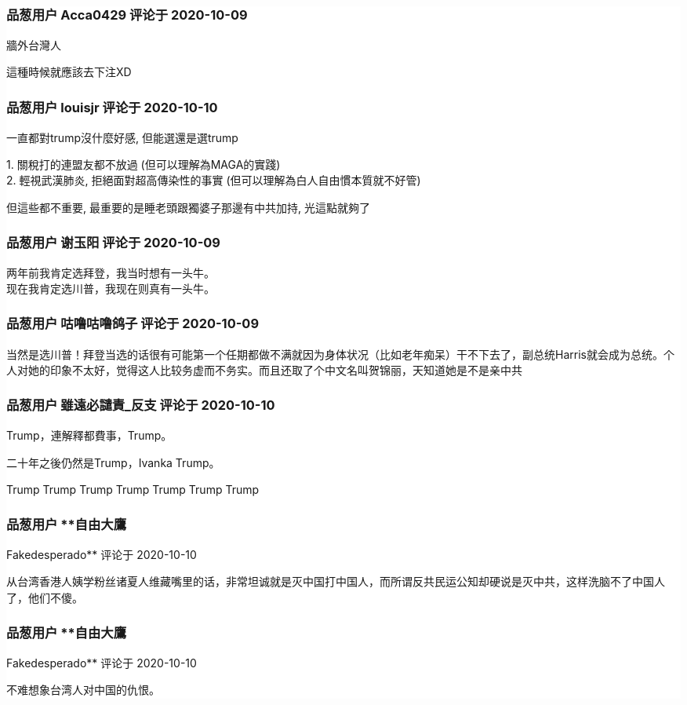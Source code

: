
            
### 品葱用户 **Acca0429** 评论于 2020-10-09
        
牆外台灣人  
  
這種時候就應該去下注XD
        


            
### 品葱用户 **louisjr** 评论于 2020-10-10
        
一直都對trump沒什麼好感, 但能選還是選trump  
  
1\. 關稅打的連盟友都不放過 (但可以理解為MAGA的實踐)  
2\. 輕視武漢肺炎, 拒絕面對超高傳染性的事實 (但可以理解為白人自由慣本質就不好管)  
  
但這些都不重要, 最重要的是睡老頭跟獨婆子那邊有中共加持, 光這點就夠了
        


            
### 品葱用户 **谢玉阳** 评论于 2020-10-09
        
两年前我肯定选拜登，我当时想有一头牛。  
现在我肯定选川普，我现在则真有一头牛。
        


            
### 品葱用户 **咕噜咕噜鸽子** 评论于 2020-10-09
        
当然是选川普！拜登当选的话很有可能第一个任期都做不满就因为身体状况（比如老年痴呆）干不下去了，副总统Harris就会成为总统。个人对她的印象不太好，觉得这人比较务虚而不务实。而且还取了个中文名叫贺锦丽，天知道她是不是亲中共
        


            
### 品葱用户 **雖遠必譴責_反支** 评论于 2020-10-10
        
Trump，連解釋都費事，Trump。  
  
二十年之後仍然是Trump，Ivanka Trump。  
  
Trump Trump Trump Trump Trump Trump Trump
        


            
### 品葱用户 **自由大鷹 
Fakedesperado** 评论于 2020-10-10
        
从台湾香港人姨学粉丝诸夏人维藏嘴里的话，非常坦诚就是灭中国打中国人，而所谓反共民运公知却硬说是灭中共，这样洗脑不了中国人了，他们不傻。
        


            
### 品葱用户 **自由大鷹 
Fakedesperado** 评论于 2020-10-10
        
不难想象台湾人对中国的仇恨。
        
